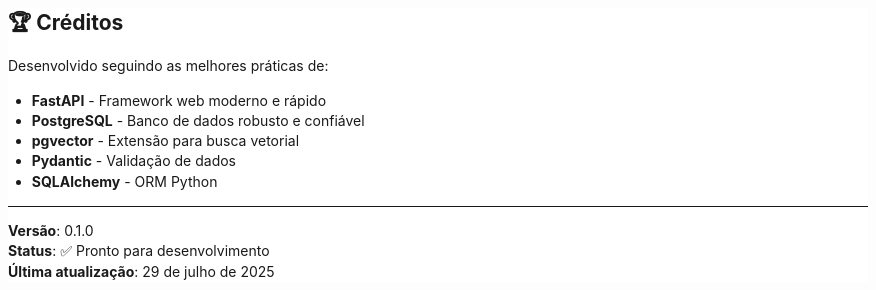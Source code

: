 ## 🏆 Créditos

Desenvolvido seguindo as melhores práticas de:
- **FastAPI** - Framework web moderno e rápido
- **PostgreSQL** - Banco de dados robusto e confiável
- **pgvector** - Extensão para busca vetorial
- **Pydantic** - Validação de dados
- **SQLAlchemy** - ORM Python

---

**Versão**: 0.1.0  
**Status**: ✅ Pronto para desenvolvimento  
**Última atualização**: 29 de julho de 2025
